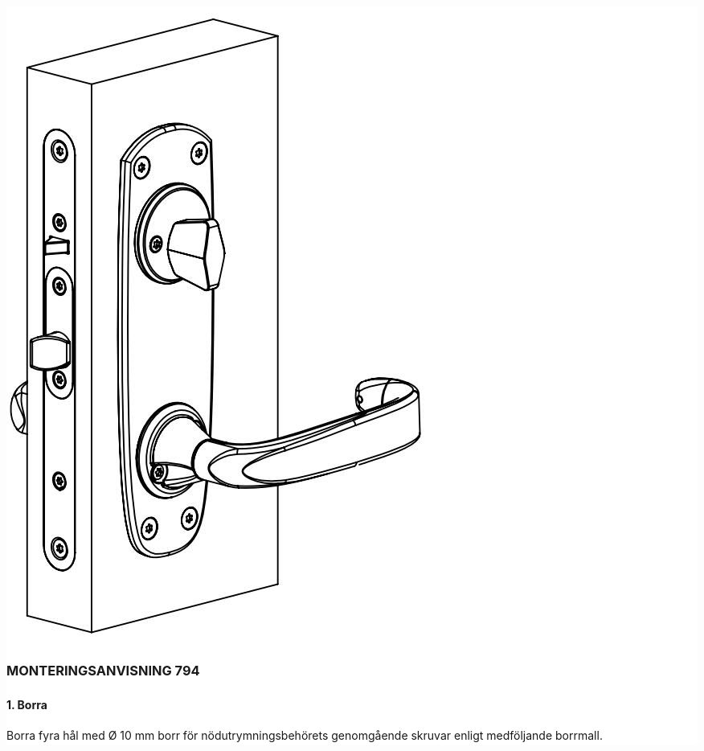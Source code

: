 ![](_page_5_Picture_5.jpeg)

### **MONTERINGSANVISNING 794**

#### **1. Borra**

Borra fyra hål med Ø 10 mm borr för nödutrymningsbehörets genomgående skruvar enligt medföljande borrmall.
